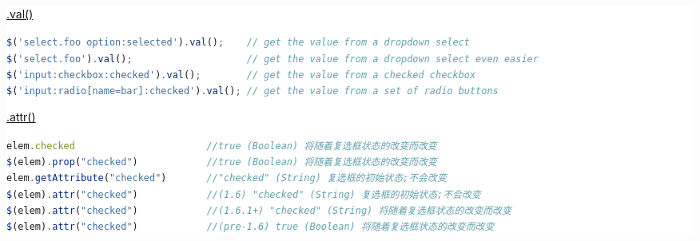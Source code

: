 [.val()](http://www.jquery123.com/val/)

```javascript
$('select.foo option:selected').val();    // get the value from a dropdown select
$('select.foo').val();                    // get the value from a dropdown select even easier
$('input:checkbox:checked').val();        // get the value from a checked checkbox
$('input:radio[name=bar]:checked').val(); // get the value from a set of radio buttons
```

[.attr()](http://www.jquery123.com/attr/)

```javascript
elem.checked	                   //true (Boolean) 将随着复选框状态的改变而改变
$(elem).prop("checked")	           //true (Boolean) 将随着复选框状态的改变而改变
elem.getAttribute("checked")	   //"checked" (String) 复选框的初始状态;不会改变
$(elem).attr("checked")            //(1.6) "checked" (String) 复选框的初始状态;不会改变
$(elem).attr("checked")            //(1.6.1+) "checked" (String) 将随着复选框状态的改变而改变
$(elem).attr("checked")            //(pre-1.6) true (Boolean) 将随着复选框状态的改变而改变
```

